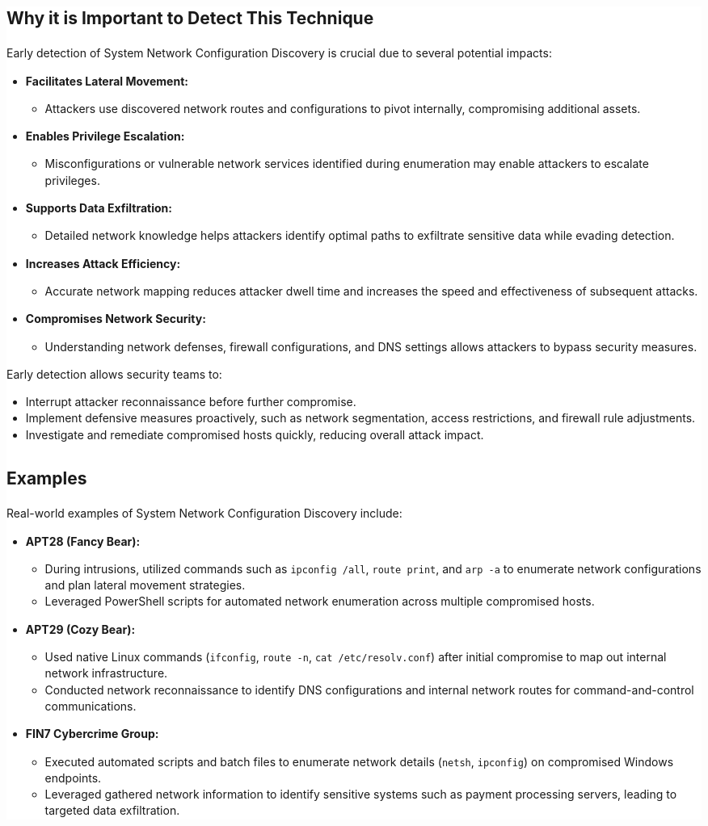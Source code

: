 ## Why it is Important to Detect This Technique

Early detection of System Network Configuration Discovery is crucial due to several potential impacts:

- **Facilitates Lateral Movement:**

  - Attackers use discovered network routes and configurations to pivot internally, compromising additional assets.

- **Enables Privilege Escalation:**

  - Misconfigurations or vulnerable network services identified during enumeration may enable attackers to escalate privileges.

- **Supports Data Exfiltration:**

  - Detailed network knowledge helps attackers identify optimal paths to exfiltrate sensitive data while evading detection.

- **Increases Attack Efficiency:**

  - Accurate network mapping reduces attacker dwell time and increases the speed and effectiveness of subsequent attacks.

- **Compromises Network Security:**
  - Understanding network defenses, firewall configurations, and DNS settings allows attackers to bypass security measures.

Early detection allows security teams to:

- Interrupt attacker reconnaissance before further compromise.
- Implement defensive measures proactively, such as network segmentation, access restrictions, and firewall rule adjustments.
- Investigate and remediate compromised hosts quickly, reducing overall attack impact.

## Examples

Real-world examples of System Network Configuration Discovery include:

- **APT28 (Fancy Bear):**

  - During intrusions, utilized commands such as `ipconfig /all`, `route print`, and `arp -a` to enumerate network configurations and plan lateral movement strategies.
  - Leveraged PowerShell scripts for automated network enumeration across multiple compromised hosts.

- **APT29 (Cozy Bear):**

  - Used native Linux commands (`ifconfig`, `route -n`, `cat /etc/resolv.conf`) after initial compromise to map out internal network infrastructure.
  - Conducted network reconnaissance to identify DNS configurations and internal network routes for command-and-control communications.

- **FIN7 Cybercrime Group:**

  - Executed automated scripts and batch files to enumerate network details (`netsh`, `ipconfig`) on compromised Windows endpoints.
  - Leveraged gathered network information to identify sensitive systems such as payment processing servers, leading to targeted data exfiltration.
